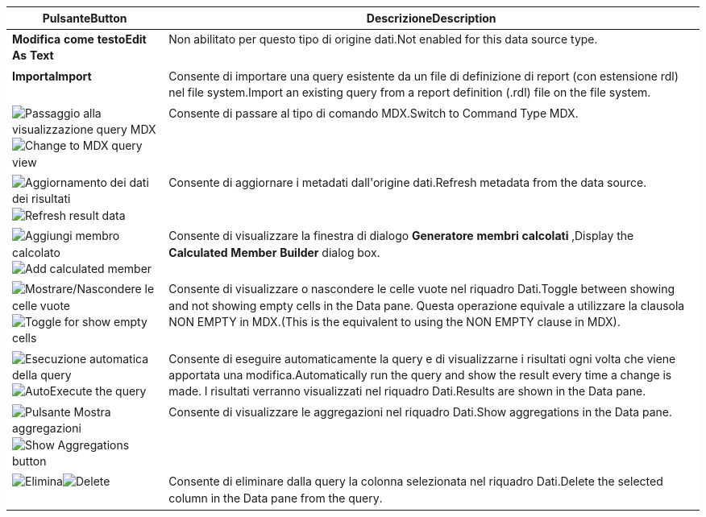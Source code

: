 |<span data-ttu-id="75de6-141">Pulsante</span><span class="sxs-lookup"><span data-stu-id="75de6-141">Button</span></span>|<span data-ttu-id="75de6-142">Descrizione</span><span class="sxs-lookup"><span data-stu-id="75de6-142">Description</span></span>|  
|------------|-----------------|  
|<span data-ttu-id="75de6-143">**Modifica come testo**</span><span class="sxs-lookup"><span data-stu-id="75de6-143">**Edit As Text**</span></span>|<span data-ttu-id="75de6-144">Non abilitato per questo tipo di origine dati.</span><span class="sxs-lookup"><span data-stu-id="75de6-144">Not enabled for this data source type.</span></span>|  
|<span data-ttu-id="75de6-145">**Importa**</span><span class="sxs-lookup"><span data-stu-id="75de6-145">**Import**</span></span>|<span data-ttu-id="75de6-146">Consente di importare una query esistente da un file di definizione di report (con estensione rdl) nel file system.</span><span class="sxs-lookup"><span data-stu-id="75de6-146">Import an existing query from a report definition (.rdl) file on the file system.</span></span>|  
|<span data-ttu-id="75de6-147">![Passaggio alla visualizzazione query MDX](media/rsqdicon-commandtypemdx.gif "Passaggio alla visualizzazione query MDX")</span><span class="sxs-lookup"><span data-stu-id="75de6-147">![Change to MDX query view](media/rsqdicon-commandtypemdx.gif "Change to MDX query view")</span></span>|<span data-ttu-id="75de6-148">Consente di passare al tipo di comando MDX.</span><span class="sxs-lookup"><span data-stu-id="75de6-148">Switch to Command Type MDX.</span></span>|  
|<span data-ttu-id="75de6-149">![Aggiornamento dei dati dei risultati](media/rsqdicon-refresh.gif "Aggiornamento dei dati dei risultati")</span><span class="sxs-lookup"><span data-stu-id="75de6-149">![Refresh result data](media/rsqdicon-refresh.gif "Refresh result data")</span></span>|<span data-ttu-id="75de6-150">Consente di aggiornare i metadati dall'origine dati.</span><span class="sxs-lookup"><span data-stu-id="75de6-150">Refresh metadata from the data source.</span></span>|  
|<span data-ttu-id="75de6-151">![Aggiungi membro calcolato](media/rsqdicon-addcalculatedmember.gif "Aggiungi membro calcolato")</span><span class="sxs-lookup"><span data-stu-id="75de6-151">![Add calculated member](media/rsqdicon-addcalculatedmember.gif "Add calculated member")</span></span>|<span data-ttu-id="75de6-152">Consente di visualizzare la finestra di dialogo **Generatore membri calcolati** ,</span><span class="sxs-lookup"><span data-stu-id="75de6-152">Display the **Calculated Member Builder** dialog box.</span></span>|  
|<span data-ttu-id="75de6-153">![Mostrare/Nascondere le celle vuote](media/rsqdicon-showemptycells.gif "Mostrare/Nascondere le celle vuote")</span><span class="sxs-lookup"><span data-stu-id="75de6-153">![Toggle for show empty cells](media/rsqdicon-showemptycells.gif "Toggle for show empty cells")</span></span>|<span data-ttu-id="75de6-154">Consente di visualizzare o nascondere le celle vuote nel riquadro Dati.</span><span class="sxs-lookup"><span data-stu-id="75de6-154">Toggle between showing and not showing empty cells in the Data pane.</span></span> <span data-ttu-id="75de6-155">Questa operazione equivale a utilizzare la clausola NON EMPTY in MDX.</span><span class="sxs-lookup"><span data-stu-id="75de6-155">(This is the equivalent to using the NON EMPTY clause in MDX).</span></span>|  
|<span data-ttu-id="75de6-156">![Esecuzione automatica della query](media/rsqdicon-autoexecute.gif "Esecuzione automatica della query")</span><span class="sxs-lookup"><span data-stu-id="75de6-156">![AutoExecute the query](media/rsqdicon-autoexecute.gif "AutoExecute the query")</span></span>|<span data-ttu-id="75de6-157">Consente di eseguire automaticamente la query e di visualizzarne i risultati ogni volta che viene apportata una modifica.</span><span class="sxs-lookup"><span data-stu-id="75de6-157">Automatically run the query and show the result every time a change is made.</span></span> <span data-ttu-id="75de6-158">I risultati verranno visualizzati nel riquadro Dati.</span><span class="sxs-lookup"><span data-stu-id="75de6-158">Results are shown in the Data pane.</span></span>|  
|<span data-ttu-id="75de6-159">![Pulsante Mostra aggregazioni](media/rsqdicon-showaggregations.gif "Pulsante Mostra aggregazioni")</span><span class="sxs-lookup"><span data-stu-id="75de6-159">![Show Aggregations button](media/rsqdicon-showaggregations.gif "Show Aggregations button")</span></span>|<span data-ttu-id="75de6-160">Consente di visualizzare le aggregazioni nel riquadro Dati.</span><span class="sxs-lookup"><span data-stu-id="75de6-160">Show aggregations in the Data pane.</span></span>|  
|<span data-ttu-id="75de6-161">![Elimina](media/rsqdicon-delete.gif "Delete")</span><span class="sxs-lookup"><span data-stu-id="75de6-161">![Delete](media/rsqdicon-delete.gif "Delete")</span></span>|<span data-ttu-id="75de6-162">Consente di eliminare dalla query la colonna selezionata nel riquadro Dati.</span><span class="sxs-lookup"><span data-stu-id="75de6-162">Delete the selected column in the Data pane from the query.</span></span>|  